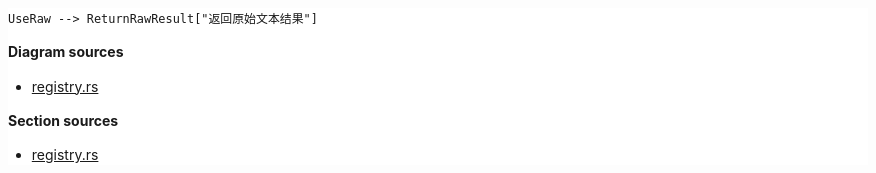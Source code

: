 ```mermaid
UseRaw --> ReturnRawResult["返回原始文本结果"]
```

**Diagram sources**
- [registry.rs](file://src-tauri/src/plugins/registry.rs#L144-L194)

**Section sources**
- [registry.rs](file://src-tauri/src/plugins/registry.rs#L144-L194)